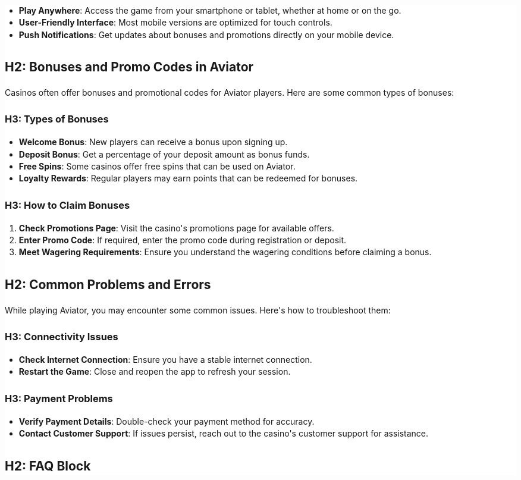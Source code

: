 -   **Play Anywhere**: Access the game from your smartphone or tablet,
    whether at home or on the go.
-   **User-Friendly Interface**: Most mobile versions are optimized for
    touch controls.
-   **Push Notifications**: Get updates about bonuses and promotions
    directly on your mobile device.

## H2: Bonuses and Promo Codes in Aviator

Casinos often offer bonuses and promotional codes for Aviator players.
Here are some common types of bonuses:

### H3: Types of Bonuses

-   **Welcome Bonus**: New players can receive a bonus upon signing up.
-   **Deposit Bonus**: Get a percentage of your deposit amount as bonus
    funds.
-   **Free Spins**: Some casinos offer free spins that can be used on
    Aviator.
-   **Loyalty Rewards**: Regular players may earn points that can be
    redeemed for bonuses.

### H3: How to Claim Bonuses

1.  **Check Promotions Page**: Visit the casino\'s promotions page for
    available offers.
2.  **Enter Promo Code**: If required, enter the promo code during
    registration or deposit.
3.  **Meet Wagering Requirements**: Ensure you understand the wagering
    conditions before claiming a bonus.

## H2: Common Problems and Errors

While playing Aviator, you may encounter some common issues. Here's how
to troubleshoot them:

### H3: Connectivity Issues

-   **Check Internet Connection**: Ensure you have a stable internet
    connection.
-   **Restart the Game**: Close and reopen the app to refresh your
    session.

### H3: Payment Problems

-   **Verify Payment Details**: Double-check your payment method for
    accuracy.
-   **Contact Customer Support**: If issues persist, reach out to the
    casino's customer support for assistance.

## H2: FAQ Block

